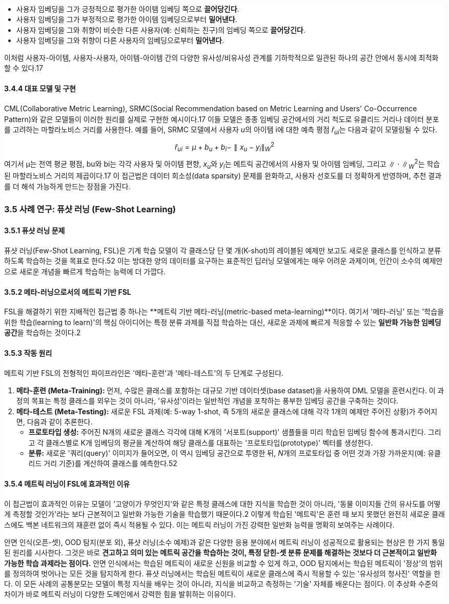 - 사용자 임베딩을 그가 긍정적으로 평가한 아이템 임베딩 쪽으로 **끌어당긴다**.
- 사용자 임베딩을 그가 부정적으로 평가한 아이템 임베딩으로부터 **밀어낸다**.
- 사용자 임베딩을 그와 취향이 비슷한 다른 사용자(예: 신뢰하는 친구)의 임베딩 쪽으로 **끌어당긴다**.
- 사용자 임베딩을 그와 취향이 다른 사용자의 임베딩으로부터 **밀어낸다**.

이처럼 사용자-아이템, 사용자-사용자, 아이템-아이템 간의 다양한 유사성/비유사성 관계를 기하학적으로 일관된 하나의 공간 안에서 동시에 최적화할 수 있다.17

#### 3.4.4  대표 모델 및 구현

CML(Collaborative Metric Learning), SRMC(Social Recommendation based on Metric Learning and Users' Co-Occurrence Pattern)와 같은 모델들이 이러한 원리를 실제로 구현한 예시이다.17 이들 모델은 종종 임베딩 공간에서의 거리 척도로 유클리드 거리나 데이터 분포를 고려하는 마할라노비스 거리를 사용한다. 예를 들어, SRMC 모델에서 사용자 $u$의 아이템 i에 대한 예측 평점 $\hat{r}_{ui}$는 다음과 같이 모델링될 수 있다.
$$
\hat{r}_{ui}=μ + b_u + b_i − ∥ x_u − y _i ∥_W^2
$$
여기서 μ는 전역 평균 평점, bu와 bi는 각각 사용자 및 아이템 편향, $x_u$와 $y_i$는 메트릭 공간에서의 사용자 및 아이템 임베딩, 그리고 $\| \cdot \|_W^2$는 학습된 마할라노비스 거리의 제곱이다.17 이 접근법은 데이터 희소성(data sparsity) 문제를 완화하고, 사용자 선호도를 더 정확하게 반영하며, 추천 결과를 더 해석 가능하게 만드는 장점을 가진다.

### 3.5  사례 연구: 퓨샷 러닝 (Few-Shot Learning)

#### 3.5.1  퓨샷 러닝 문제

퓨샷 러닝(Few-Shot Learning, FSL)은 기계 학습 모델이 각 클래스당 단 몇 개(K-shot)의 레이블된 예제만 보고도 새로운 클래스를 인식하고 분류하도록 학습하는 것을 목표로 한다.52 이는 방대한 양의 데이터를 요구하는 표준적인 딥러닝 모델에게는 매우 어려운 과제이며, 인간이 소수의 예제만으로 새로운 개념을 빠르게 학습하는 능력에 더 가깝다.

#### 3.5.2  메타-러닝으로서의 메트릭 기반 FSL

FSL을 해결하기 위한 지배적인 접근법 중 하나는 **메트릭 기반 메타-러닝(metric-based meta-learning)**이다. 여기서 '메타-러닝' 또는 '학습을 위한 학습(learning to learn)'의 핵심 아이디어는 특정 분류 과제를 직접 학습하는 대신, 새로운 과제에 빠르게 적응할 수 있는 **일반화 가능한 임베딩 공간**을 학습하는 것이다.2

#### 3.5.3  작동 원리

메트릭 기반 FSL의 전형적인 파이프라인은 '메타-훈련'과 '메타-테스트'의 두 단계로 구성된다.

1. **메타-훈련 (Meta-Training):** 먼저, 수많은 클래스를 포함하는 대규모 기반 데이터셋(base dataset)을 사용하여 DML 모델을 훈련시킨다. 이 과정의 목표는 특정 클래스를 외우는 것이 아니라, '유사성'이라는 일반적인 개념을 포착하는 풍부한 임베딩 공간을 구축하는 것이다.
2. **메타-테스트 (Meta-Testing):** 새로운 FSL 과제(예: 5-way 1-shot, 즉 5개의 새로운 클래스에 대해 각각 1개의 예제만 주어진 상황)가 주어지면, 다음과 같이 추론한다.
   - **프로토타입 생성:** 주어진 N개의 새로운 클래스 각각에 대해 K개의 '서포트(support)' 샘플들을 미리 학습된 임베딩 함수에 통과시킨다. 그리고 각 클래스별로 K개 임베딩의 평균을 계산하여 해당 클래스를 대표하는 '프로토타입(prototype)' 벡터를 생성한다.
   - **분류:** 새로운 '쿼리(query)' 이미지가 들어오면, 이 역시 임베딩 공간으로 투영한 뒤, $N$개의 프로토타입 중 어떤 것과 가장 가까운지(예: 유클리드 거리 기준)를 계산하여 클래스를 예측한다.52

#### 3.5.4  메트릭 러닝이 FSL에 효과적인 이유

이 접근법이 효과적인 이유는 모델이 '고양이가 무엇인지'와 같은 특정 클래스에 대한 지식을 학습한 것이 아니라, '동물 이미지들 간의 유사도를 어떻게 측정할 것인가'라는 보다 근본적이고 일반화 가능한 기술을 학습했기 때문이다.2 이렇게 학습된 '메트릭'은 훈련 때 보지 못했던 완전히 새로운 클래스에도 백본 네트워크의 재훈련 없이 즉시 적용될 수 있다. 이는 메트릭 러닝이 가진 강력한 일반화 능력을 명확히 보여주는 사례이다.

안면 인식(오픈-셋), OOD 탐지(분포 외), 퓨샷 러닝(소수 예제)과 같은 다양한 응용 분야에서 메트릭 러닝이 성공적으로 활용되는 현상은 한 가지 통일된 원리를 시사한다. 그것은 바로 **견고하고 의미 있는 메트릭 공간을 학습하는 것이, 특정 닫힌-셋 분류 문제를 해결하는 것보다 더 근본적이고 일반화 가능한 학습 과제라는 점이다.** 안면 인식에서는 학습된 메트릭이 새로운 신원을 비교할 수 있게 하고, OOD 탐지에서는 학습된 메트릭이 '정상'의 범위를 정의하여 벗어나는 모든 것을 탐지하게 한다. 퓨샷 러닝에서는 학습된 메트릭이 새로운 클래스에 즉시 적용할 수 있는 '유사성의 청사진' 역할을 한다. 이 모든 사례의 공통분모는 모델이 특정 지식을 배우는 것이 아니라, 지식을 비교하고 측정하는 '기술' 자체를 배운다는 점이다. 이 추상화 수준의 차이가 바로 메트릭 러닝이 다양한 도메인에서 강력한 힘을 발휘하는 이유이다.
